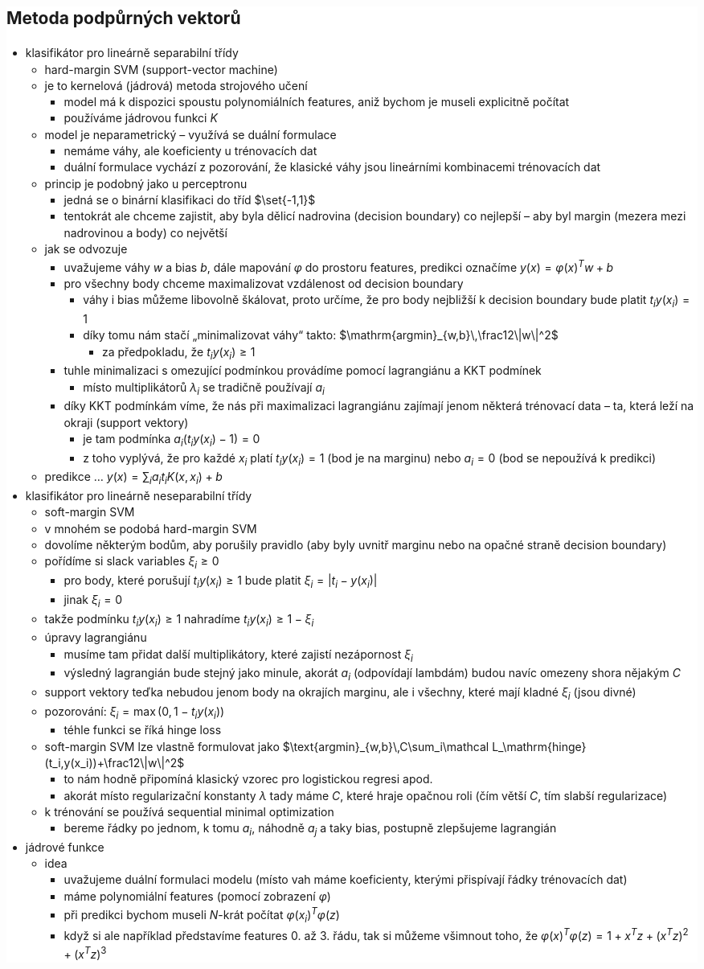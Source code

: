 ## Metoda podpůrných vektorů

- klasifikátor pro lineárně separabilní třídy
	- hard-margin SVM (support-vector machine)
	- je to kernelová (jádrová) metoda strojového učení
		- model má k dispozici spoustu polynomiálních features, aniž bychom je museli explicitně počítat
		- používáme jádrovou funkci $K$
	- model je neparametrický – využívá se duální formulace
		- nemáme váhy, ale koeficienty u trénovacích dat
		- duální formulace vychází z pozorování, že klasické váhy jsou lineárními kombinacemi trénovacích dat
	- princip je podobný jako u perceptronu
		- jedná se o binární klasifikaci do tříd $\set{-1,1}$
		- tentokrát ale chceme zajistit, aby byla dělicí nadrovina (decision boundary) co nejlepší – aby byl margin (mezera mezi nadrovinou a body) co největší
	- jak se odvozuje
		- uvažujeme váhy $w$ a bias $b$, dále mapování $\varphi$ do prostoru features, predikci označíme $y(x)=\varphi(x)^Tw+b$
		- pro všechny body chceme maximalizovat vzdálenost od decision boundary
			- váhy i bias můžeme libovolně škálovat, proto určíme, že pro body nejbližší k decision boundary bude platit $t_iy(x_i)=1$
			- díky tomu nám stačí „minimalizovat váhy“ takto: $\mathrm{argmin}_{w,b}\,\frac12\|w\|^2$
				- za předpokladu, že $t_iy(x_i)\geq 1$
		- tuhle minimalizaci s omezující podmínkou provádíme pomocí lagrangiánu a KKT podmínek
			- místo multiplikátorů $\lambda_i$ se tradičně používají $a_i$
		- díky KKT podmínkám víme, že nás při maximalizaci lagrangiánu zajímají jenom některá trénovací data – ta, která leží na okraji (support vektory)
			- je tam podmínka $a_i(t_iy(x_i)-1)=0$
			- z toho vyplývá, že pro každé $x_i$ platí $t_iy(x_i)=1$ (bod je na marginu) nebo $a_i=0$ (bod se nepoužívá k predikci)
	- predikce … $y(x)=\sum_i a_it_iK(x,x_i)+b$
- klasifikátor pro lineárně neseparabilní třídy
	- soft-margin SVM
	- v mnohém se podobá hard-margin SVM
	- dovolíme některým bodům, aby porušily pravidlo (aby byly uvnitř marginu nebo na opačné straně decision boundary)
	- pořídíme si slack variables $\xi_i\geq 0$
		- pro body, které porušují $t_iy(x_i)\geq1$ bude platit $\xi_i=|t_i-y(x_i)|$
		- jinak $\xi_i=0$
	- takže podmínku $t_iy(x_i)\geq1$ nahradíme $t_iy(x_i)\geq1-\xi_i$
	- úpravy lagrangiánu
		- musíme tam přidat další multiplikátory, které zajistí nezápornost $\xi_i$
		- výsledný lagrangián bude stejný jako minule, akorát $a_i$ (odpovídají lambdám) budou navíc omezeny shora nějakým $C$
	- support vektory teďka nebudou jenom body na okrajích marginu, ale i všechny, které mají kladné $\xi_i$ (jsou divné)
	- pozorování: $\xi_i=\max(0,1-t_iy(x_i))$
		- téhle funkci se říká hinge loss
	- soft-margin SVM lze vlastně formulovat jako $\text{argmin}_{w,b}\,C\sum_i\mathcal L_\mathrm{hinge}(t_i,y(x_i))+\frac12\|w\|^2$
		- to nám hodně připomíná klasický vzorec pro logistickou regresi apod.
		- akorát místo regularizační konstanty $\lambda$ tady máme $C$, které hraje opačnou roli (čím větší $C$, tím slabší regularizace)
	- k trénování se používá sequential minimal optimization
		- bereme řádky po jednom, k tomu $a_i$, náhodně $a_j$ a taky bias, postupně zlepšujeme lagrangián
- jádrové funkce
	- idea
		- uvažujeme duální formulaci modelu (místo vah máme koeficienty, kterými přispívají řádky trénovacích dat)
		- máme polynomiální features (pomocí zobrazení $\varphi$)
		- při predikci bychom museli $N$-krát počítat $\varphi(x_i)^T\varphi(z)$
		- když si ale například představíme features 0. až 3. řádu, tak si můžeme všimnout toho, že $\varphi(x)^T\varphi(z)=1+x^Tz+(x^Tz)^2+(x^Tz)^3$